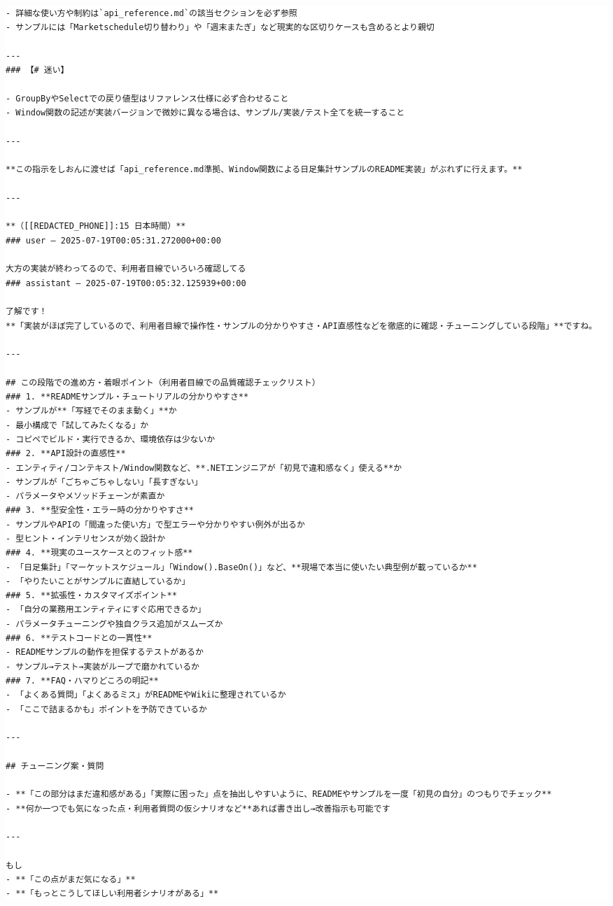 ```
- 詳細な使い方や制約は`api_reference.md`の該当セクションを必ず参照
- サンプルには「Marketschedule切り替わり」や「週末またぎ」など現実的な区切りケースも含めるとより親切

---
### 【# 迷い】

- GroupByやSelectでの戻り値型はリファレンス仕様に必ず合わせること
- Window関数の記述が実装バージョンで微妙に異なる場合は、サンプル/実装/テスト全てを統一すること

---

**この指示をしおんに渡せば「api_reference.md準拠、Window関数による日足集計サンプルのREADME実装」がぶれずに行えます。**

---

**（[[REDACTED_PHONE]]:15 日本時間）**
### user — 2025-07-19T00:05:31.272000+00:00

大方の実装が終わってるので、利用者目線でいろいろ確認してる
### assistant — 2025-07-19T00:05:32.125939+00:00

了解です！  
**「実装がほぼ完了しているので、利用者目線で操作性・サンプルの分かりやすさ・API直感性などを徹底的に確認・チューニングしている段階」**ですね。

---

## この段階での進め方・着眼ポイント（利用者目線での品質確認チェックリスト）
### 1. **READMEサンプル・チュートリアルの分かりやすさ**
- サンプルが**「写経でそのまま動く」**か
- 最小構成で「試してみたくなる」か
- コピペでビルド・実行できるか、環境依存は少ないか
### 2. **API設計の直感性**
- エンティティ/コンテキスト/Window関数など、**.NETエンジニアが「初見で違和感なく」使える**か
- サンプルが「ごちゃごちゃしない」「長すぎない」
- パラメータやメソッドチェーンが素直か
### 3. **型安全性・エラー時の分かりやすさ**
- サンプルやAPIの「間違った使い方」で型エラーや分かりやすい例外が出るか
- 型ヒント・インテリセンスが効く設計か
### 4. **現実のユースケースとのフィット感**
- 「日足集計」「マーケットスケジュール」「Window().BaseOn()」など、**現場で本当に使いたい典型例が載っているか**
- 「やりたいことがサンプルに直結しているか」
### 5. **拡張性・カスタマイズポイント**
- 「自分の業務用エンティティにすぐ応用できるか」
- パラメータチューニングや独自クラス追加がスムーズか
### 6. **テストコードとの一貫性**
- READMEサンプルの動作を担保するテストがあるか
- サンプル→テスト→実装がループで磨かれているか
### 7. **FAQ・ハマりどころの明記**
- 「よくある質問」「よくあるミス」がREADMEやWikiに整理されているか
- 「ここで詰まるかも」ポイントを予防できているか

---

## チューニング案・質問

- **「この部分はまだ違和感がある」「実際に困った」点を抽出しやすいように、READMEやサンプルを一度「初見の自分」のつもりでチェック**
- **何か一つでも気になった点・利用者質問の仮シナリオなど**あれば書き出し→改善指示も可能です

---

もし  
- **「この点がまだ気になる」**
- **「もっとこうしてほしい利用者シナリオがある」**
```